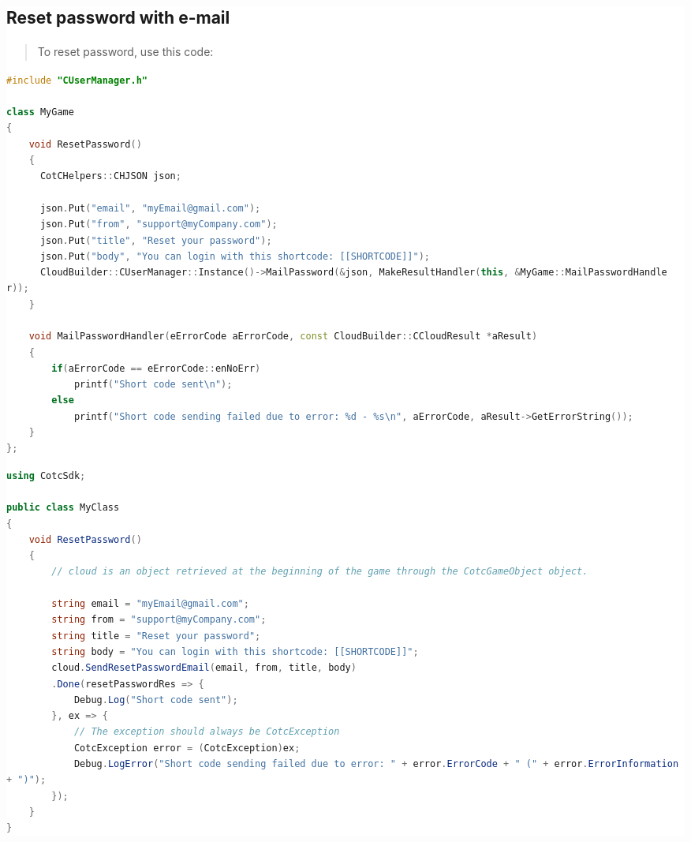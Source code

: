 ## Reset password with e-mail

> To reset password, use this code:

```cpp
#include "CUserManager.h"

class MyGame
{
    void ResetPassword()
    {
      CotCHelpers::CHJSON json;

      json.Put("email", "myEmail@gmail.com");
      json.Put("from", "support@myCompany.com");
      json.Put("title", "Reset your password");
      json.Put("body", "You can login with this shortcode: [[SHORTCODE]]");
      CloudBuilder::CUserManager::Instance()->MailPassword(&json, MakeResultHandler(this, &MyGame::MailPasswordHandler));
    }

    void MailPasswordHandler(eErrorCode aErrorCode, const CloudBuilder::CCloudResult *aResult)
    {
        if(aErrorCode == eErrorCode::enNoErr)
            printf("Short code sent\n");
        else
            printf("Short code sending failed due to error: %d - %s\n", aErrorCode, aResult->GetErrorString());
    }
};
```

```csharp
using CotcSdk;

public class MyClass
{
    void ResetPassword()
    {
        // cloud is an object retrieved at the beginning of the game through the CotcGameObject object.

        string email = "myEmail@gmail.com";
        string from = "support@myCompany.com";
        string title = "Reset your password";
        string body = "You can login with this shortcode: [[SHORTCODE]]";
        cloud.SendResetPasswordEmail(email, from, title, body)
        .Done(resetPasswordRes => {
            Debug.Log("Short code sent");
        }, ex => {
            // The exception should always be CotcException
            CotcException error = (CotcException)ex;
            Debug.LogError("Short code sending failed due to error: " + error.ErrorCode + " (" + error.ErrorInformation + ")");
        });
    }
}
```
